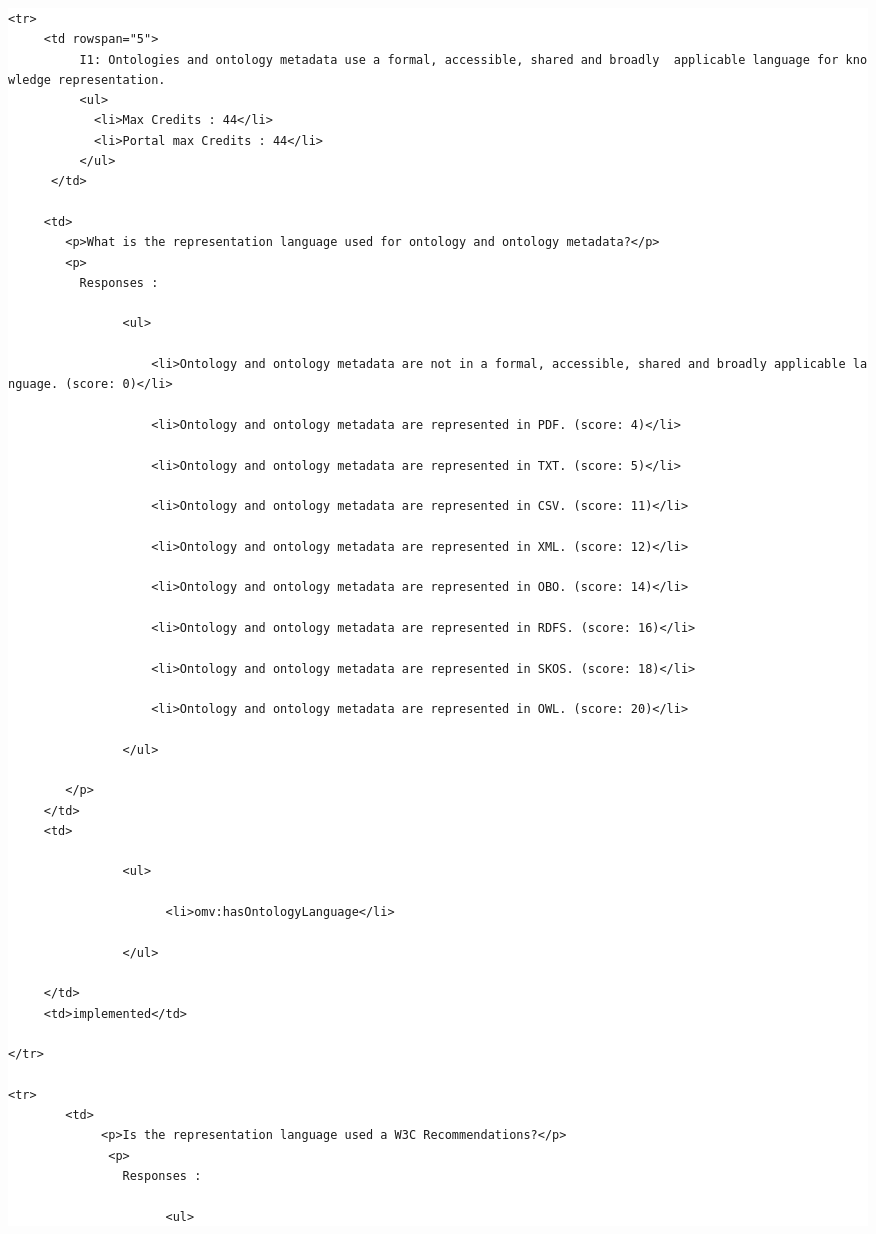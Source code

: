     <tr>
         <td rowspan="5">
              I1: Ontologies and ontology metadata use a formal, accessible, shared and broadly  applicable language for knowledge representation. 
              <ul>
                <li>Max Credits : 44</li>
                <li>Portal max Credits : 44</li>
              </ul>
          </td>
         
         <td>
            <p>What is the representation language used for ontology and ontology metadata?</p>
            <p>
              Responses :
                
                    <ul>
                      
                        <li>Ontology and ontology metadata are not in a formal, accessible, shared and broadly applicable language. (score: 0)</li>
                      
                        <li>Ontology and ontology metadata are represented in PDF. (score: 4)</li>
                      
                        <li>Ontology and ontology metadata are represented in TXT. (score: 5)</li>
                      
                        <li>Ontology and ontology metadata are represented in CSV. (score: 11)</li>
                      
                        <li>Ontology and ontology metadata are represented in XML. (score: 12)</li>
                      
                        <li>Ontology and ontology metadata are represented in OBO. (score: 14)</li>
                      
                        <li>Ontology and ontology metadata are represented in RDFS. (score: 16)</li>
                      
                        <li>Ontology and ontology metadata are represented in SKOS. (score: 18)</li>
                      
                        <li>Ontology and ontology metadata are represented in OWL. (score: 20)</li>
                      
                    </ul>
                
            </p>
         </td>
         <td>
              
                    <ul>
                      
                          <li>omv:hasOntologyLanguage</li>
                      
                    </ul>
                
         </td>
         <td>implemented</td>

    </tr>
      
    <tr>
            <td>
                 <p>Is the representation language used a W3C Recommendations?</p>
                  <p>
                    Responses :
                      
                          <ul>
                            